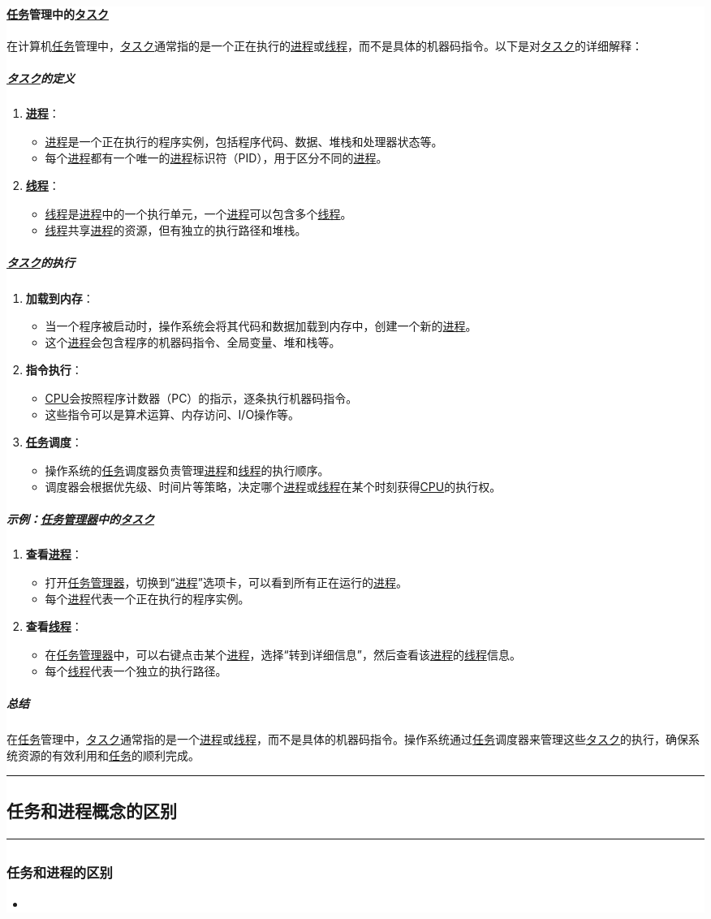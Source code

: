 #### [任务](https://zh.wikipedia.org/wiki/任务)管理中的[タスク](https://zh.wikipedia.org/wiki/タスク)

在计算机[任务](https://zh.wikipedia.org/wiki/任务)管理中，[タスク](https://zh.wikipedia.org/wiki/タスク)通常指的是一个正在执行的[进程](https://zh.wikipedia.org/wiki/进程)或[线程](https://zh.wikipedia.org/wiki/线程)，而不是具体的机器码指令。以下是对[タスク](https://zh.wikipedia.org/wiki/タスク)的详细解释：

##### [タスク](https://zh.wikipedia.org/wiki/タスク)的定义

1. **[进程](https://zh.wikipedia.org/wiki/进程)**：
   - [进程](https://zh.wikipedia.org/wiki/进程)是一个正在执行的程序实例，包括程序代码、数据、堆栈和处理器状态等。
   - 每个[进程](https://zh.wikipedia.org/wiki/进程)都有一个唯一的[进程](https://zh.wikipedia.org/wiki/进程)标识符（PID），用于区分不同的[进程](https://zh.wikipedia.org/wiki/进程)。

2. **[线程](https://zh.wikipedia.org/wiki/线程)**：
   - [线程](https://zh.wikipedia.org/wiki/线程)是[进程](https://zh.wikipedia.org/wiki/进程)中的一个执行单元，一个[进程](https://zh.wikipedia.org/wiki/进程)可以包含多个[线程](https://zh.wikipedia.org/wiki/线程)。
   - [线程](https://zh.wikipedia.org/wiki/线程)共享[进程](https://zh.wikipedia.org/wiki/进程)的资源，但有独立的执行路径和堆栈。

##### [タスク](https://zh.wikipedia.org/wiki/タスク)的执行

1. **加载到内存**：
   - 当一个程序被启动时，操作系统会将其代码和数据加载到内存中，创建一个新的[进程](https://zh.wikipedia.org/wiki/进程)。
   - 这个[进程](https://zh.wikipedia.org/wiki/进程)会包含程序的机器码指令、全局变量、堆和栈等。

2. **指令执行**：
   - [CPU](https://zh.wikipedia.org/wiki/CPU)会按照程序计数器（PC）的指示，逐条执行机器码指令。
   - 这些指令可以是算术运算、内存访问、I/O操作等。

3. **[任务](https://zh.wikipedia.org/wiki/任务)调度**：
   - 操作系统的[任务](https://zh.wikipedia.org/wiki/任务)调度器负责管理[进程](https://zh.wikipedia.org/wiki/进程)和[线程](https://zh.wikipedia.org/wiki/线程)的执行顺序。
   - 调度器会根据优先级、时间片等策略，决定哪个[进程](https://zh.wikipedia.org/wiki/进程)或[线程](https://zh.wikipedia.org/wiki/线程)在某个时刻获得[CPU](https://zh.wikipedia.org/wiki/CPU)的执行权。

##### 示例：[任务管理器](https://zh.wikipedia.org/wiki/任务管理器)中的[タスク](https://zh.wikipedia.org/wiki/タスク)

1. **查看[进程](https://zh.wikipedia.org/wiki/进程)**：
   - 打开[任务管理器](https://zh.wikipedia.org/wiki/任务管理器)，切换到“[进程](https://zh.wikipedia.org/wiki/进程)”选项卡，可以看到所有正在运行的[进程](https://zh.wikipedia.org/wiki/进程)。
   - 每个[进程](https://zh.wikipedia.org/wiki/进程)代表一个正在执行的程序实例。

2. **查看[线程](https://zh.wikipedia.org/wiki/线程)**：
   - 在[任务管理器](https://zh.wikipedia.org/wiki/任务管理器)中，可以右键点击某个[进程](https://zh.wikipedia.org/wiki/进程)，选择“转到详细信息”，然后查看该[进程](https://zh.wikipedia.org/wiki/进程)的[线程](https://zh.wikipedia.org/wiki/线程)信息。
   - 每个[线程](https://zh.wikipedia.org/wiki/线程)代表一个独立的执行路径。

##### 总结

在[任务](https://zh.wikipedia.org/wiki/任务)管理中，[タスク](https://zh.wikipedia.org/wiki/タスク)通常指的是一个[进程](https://zh.wikipedia.org/wiki/进程)或[线程](https://zh.wikipedia.org/wiki/线程)，而不是具体的机器码指令。操作系统通过[任务](https://zh.wikipedia.org/wiki/任务)调度器来管理这些[タスク](https://zh.wikipedia.org/wiki/タスク)的执行，确保系统资源的有效利用和[任务](https://zh.wikipedia.org/wiki/任务)的顺利完成。
___
## 任务和进程概念的区别
___
## 
### 任务和进程的区别
- 
